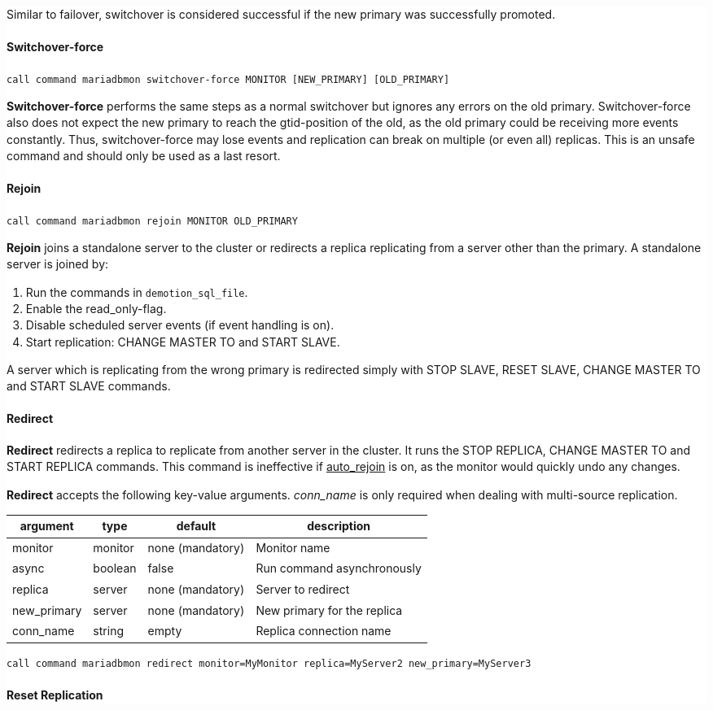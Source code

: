 Similar to failover, switchover is considered successful if the new primary was successfully promoted.

#### Switchover-force

```
call command mariadbmon switchover-force MONITOR [NEW_PRIMARY] [OLD_PRIMARY]
```

**Switchover-force** performs the same steps as a normal switchover but ignores any errors on the old primary. Switchover-force also does not expect the new primary to reach the gtid-position of the old, as the old primary could be receiving more events constantly. Thus, switchover-force may lose events and replication can break on multiple (or even all) replicas. This is an unsafe command and should only be used as a last resort.

#### Rejoin

```
call command mariadbmon rejoin MONITOR OLD_PRIMARY
```

**Rejoin** joins a standalone server to the cluster or redirects a replica replicating from a server other than the primary. A standalone server is joined by:

1. Run the commands in `demotion_sql_file`.
2. Enable the read\_only-flag.
3. Disable scheduled server events (if event handling is on).
4. Start replication: CHANGE MASTER TO and START SLAVE.

A server which is replicating from the wrong primary is redirected simply with STOP SLAVE, RESET SLAVE, CHANGE MASTER TO and START SLAVE commands.

#### Redirect

**Redirect** redirects a replica to replicate from another server in the cluster. It runs the STOP REPLICA, CHANGE MASTER TO and START REPLICA commands. This command is ineffective if [auto\_rejoin](mariadb-monitor.md#auto_rejoin) is on, as the monitor would quickly undo any changes.

**Redirect** accepts the following key-value arguments. _conn\_name_ is only required when dealing with multi-source replication.

| argument     | type    | default          | description                 |
| ------------ | ------- | ---------------- | --------------------------- |
| monitor      | monitor | none (mandatory) | Monitor name                |
| async        | boolean | false            | Run command asynchronously  |
| replica      | server  | none (mandatory) | Server to redirect          |
| new\_primary | server  | none (mandatory) | New primary for the replica |
| conn\_name   | string  | empty            | Replica connection name     |

```
call command mariadbmon redirect monitor=MyMonitor replica=MyServer2 new_primary=MyServer3
```

#### Reset Replication
